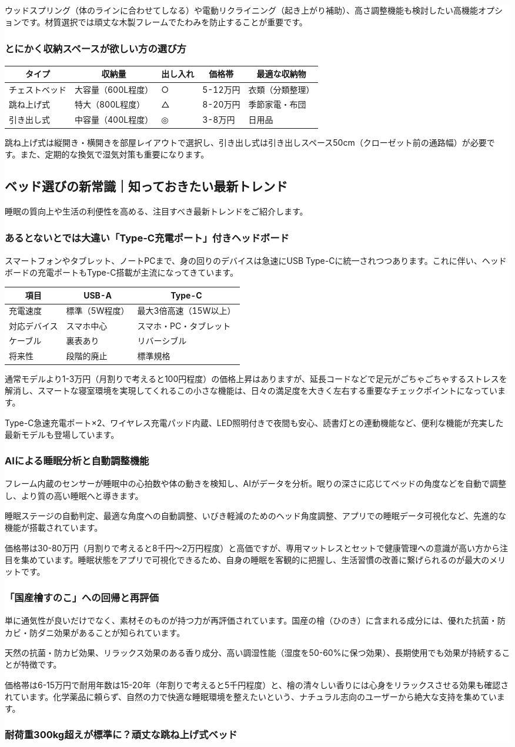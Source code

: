 ウッドスプリング（体のラインに合わせてしなる）や電動リクライニング（起き上がり補助）、高さ調整機能も検討したい高機能オプションです。材質選択では頑丈な木製フレームでたわみを防止することが重要です。

### とにかく収納スペースが欲しい方の選び方

| タイプ | 収納量 | 出し入れ | 価格帯 | 最適な収納物 |
|--------|--------|----------|--------|--------------|
| チェストベッド | 大容量（600L程度） | ○ | 5-12万円 | 衣類（分類整理） |
| 跳ね上げ式 | 特大（800L程度） | △ | 8-20万円 | 季節家電・布団 |
| 引き出し式 | 中容量（400L程度） | ◎ | 3-8万円 | 日用品 |

跳ね上げ式は縦開き・横開きを部屋レイアウトで選択し、引き出し式は引き出しスペース50cm（クローゼット前の通路幅）が必要です。また、定期的な換気で湿気対策も重要になります。

## ベッド選びの新常識｜知っておきたい最新トレンド

睡眠の質向上や生活の利便性を高める、注目すべき最新トレンドをご紹介します。

### あるとないとでは大違い「Type-C充電ポート」付きヘッドボード

スマートフォンやタブレット、ノートPCまで、身の回りのデバイスは急速にUSB Type-Cに統一されつつあります。これに伴い、ヘッドボードの充電ポートもType-C搭載が主流になってきています。

| 項目 | USB-A | Type-C |
|------|-------|--------|
| 充電速度 | 標準（5W程度） | 最大3倍高速（15W以上） |
| 対応デバイス | スマホ中心 | スマホ・PC・タブレット |
| ケーブル | 裏表あり | リバーシブル |
| 将来性 | 段階的廃止 | 標準規格 |

通常モデルより1-3万円（月割りで考えると100円程度）の価格上昇はありますが、延長コードなどで足元がごちゃごちゃするストレスを解消し、スマートな寝室環境を実現してくれるこの小さな機能は、日々の満足度を大きく左右する重要なチェックポイントになっています。

Type-C急速充電ポート×2、ワイヤレス充電パッド内蔵、LED照明付きで夜間も安心、読書灯との連動機能など、便利な機能が充実した最新モデルも登場しています。

### AIによる睡眠分析と自動調整機能

フレーム内蔵のセンサーが睡眠中の心拍数や体の動きを検知し、AIがデータを分析。眠りの深さに応じてベッドの角度などを自動で調整し、より質の高い睡眠へと導きます。

睡眠ステージの自動判定、最適な角度への自動調整、いびき軽減のためのヘッド角度調整、アプリでの睡眠データ可視化など、先進的な機能が搭載されています。

価格帯は30-80万円（月割りで考えると8千円〜2万円程度）と高価ですが、専用マットレスとセットで健康管理への意識が高い方から注目を集めています。睡眠状態をアプリで可視化できるため、自身の睡眠を客観的に把握し、生活習慣の改善に繋げられるのが最大のメリットです。

### 「国産檜すのこ」への回帰と再評価

単に通気性が良いだけでなく、素材そのものが持つ力が再評価されています。国産の檜（ひのき）に含まれる成分には、優れた抗菌・防カビ・防ダニ効果があることが知られています。

天然の抗菌・防カビ効果、リラックス効果のある香り成分、高い調湿性能（湿度を50-60%に保つ効果）、長期使用でも効果が持続することが特徴です。

価格帯は6-15万円で耐用年数は15-20年（年割りで考えると5千円程度）と、檜の清々しい香りには心身をリラックスさせる効果も確認されています。化学薬品に頼らず、自然の力で快適な睡眠環境を整えたいという、ナチュラル志向のユーザーから絶大な支持を集めています。

### 耐荷重300kg超えが標準に？頑丈な跳ね上げ式ベッド
